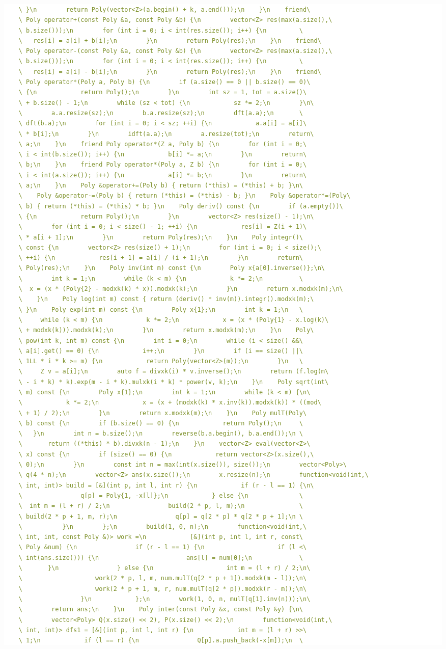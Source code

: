 ```yaml
    \ }\n        return Poly(vector<Z>(a.begin() + k, a.end()));\n    }\n    friend\
    \ Poly operator+(const Poly &a, const Poly &b) {\n        vector<Z> res(max(a.size(),\
    \ b.size()));\n        for (int i = 0; i < int(res.size()); i++) {\n         \
    \   res[i] = a[i] + b[i];\n        }\n        return Poly(res);\n    }\n    friend\
    \ Poly operator-(const Poly &a, const Poly &b) {\n        vector<Z> res(max(a.size(),\
    \ b.size()));\n        for (int i = 0; i < int(res.size()); i++) {\n         \
    \   res[i] = a[i] - b[i];\n        }\n        return Poly(res);\n    }\n    friend\
    \ Poly operator*(Poly a, Poly b) {\n        if (a.size() == 0 || b.size() == 0)\
    \ {\n            return Poly();\n        }\n        int sz = 1, tot = a.size()\
    \ + b.size() - 1;\n        while (sz < tot) {\n            sz *= 2;\n        }\n\
    \        a.a.resize(sz);\n        b.a.resize(sz);\n        dft(a.a);\n       \
    \ dft(b.a);\n        for (int i = 0; i < sz; ++i) {\n            a.a[i] = a[i]\
    \ * b[i];\n        }\n        idft(a.a);\n        a.resize(tot);\n        return\
    \ a;\n    }\n    friend Poly operator*(Z a, Poly b) {\n        for (int i = 0;\
    \ i < int(b.size()); i++) {\n            b[i] *= a;\n        }\n        return\
    \ b;\n    }\n    friend Poly operator*(Poly a, Z b) {\n        for (int i = 0;\
    \ i < int(a.size()); i++) {\n            a[i] *= b;\n        }\n        return\
    \ a;\n    }\n    Poly &operator+=(Poly b) { return (*this) = (*this) + b; }\n\
    \    Poly &operator-=(Poly b) { return (*this) = (*this) - b; }\n    Poly &operator*=(Poly\
    \ b) { return (*this) = (*this) * b; }\n    Poly deriv() const {\n        if (a.empty())\
    \ {\n            return Poly();\n        }\n        vector<Z> res(size() - 1);\n\
    \        for (int i = 0; i < size() - 1; ++i) {\n            res[i] = Z(i + 1)\
    \ * a[i + 1];\n        }\n        return Poly(res);\n    }\n    Poly integr()\
    \ const {\n        vector<Z> res(size() + 1);\n        for (int i = 0; i < size();\
    \ ++i) {\n            res[i + 1] = a[i] / (i + 1);\n        }\n        return\
    \ Poly(res);\n    }\n    Poly inv(int m) const {\n        Poly x{a[0].inverse()};\n\
    \        int k = 1;\n        while (k < m) {\n            k *= 2;\n          \
    \  x = (x * (Poly{2} - modxk(k) * x)).modxk(k);\n        }\n        return x.modxk(m);\n\
    \    }\n    Poly log(int m) const { return (deriv() * inv(m)).integr().modxk(m);\
    \ }\n    Poly exp(int m) const {\n        Poly x{1};\n        int k = 1;\n   \
    \     while (k < m) {\n            k *= 2;\n            x = (x * (Poly{1} - x.log(k)\
    \ + modxk(k))).modxk(k);\n        }\n        return x.modxk(m);\n    }\n    Poly\
    \ pow(int k, int m) const {\n        int i = 0;\n        while (i < size() &&\
    \ a[i].get() == 0) {\n            i++;\n        }\n        if (i == size() ||\
    \ 1LL * i * k >= m) {\n            return Poly(vector<Z>(m));\n        }\n   \
    \     Z v = a[i];\n        auto f = divxk(i) * v.inverse();\n        return (f.log(m\
    \ - i * k) * k).exp(m - i * k).mulxk(i * k) * power(v, k);\n    }\n    Poly sqrt(int\
    \ m) const {\n        Poly x{1};\n        int k = 1;\n        while (k < m) {\n\
    \            k *= 2;\n            x = (x + (modxk(k) * x.inv(k)).modxk(k)) * ((mod\
    \ + 1) / 2);\n        }\n        return x.modxk(m);\n    }\n    Poly mulT(Poly\
    \ b) const {\n        if (b.size() == 0) {\n            return Poly();\n     \
    \   }\n        int n = b.size();\n        reverse(b.a.begin(), b.a.end());\n \
    \       return ((*this) * b).divxk(n - 1);\n    }\n    vector<Z> eval(vector<Z>\
    \ x) const {\n        if (size() == 0) {\n            return vector<Z>(x.size(),\
    \ 0);\n        }\n        const int n = max(int(x.size()), size());\n        vector<Poly>\
    \ q(4 * n);\n        vector<Z> ans(x.size());\n        x.resize(n);\n        function<void(int,\
    \ int, int)> build = [&](int p, int l, int r) {\n            if (r - l == 1) {\n\
    \                q[p] = Poly{1, -x[l]};\n            } else {\n              \
    \  int m = (l + r) / 2;\n                build(2 * p, l, m);\n               \
    \ build(2 * p + 1, m, r);\n                q[p] = q[2 * p] * q[2 * p + 1];\n \
    \           }\n        };\n        build(1, 0, n);\n        function<void(int,\
    \ int, int, const Poly &)> work =\n            [&](int p, int l, int r, const\
    \ Poly &num) {\n                if (r - l == 1) {\n                    if (l <\
    \ int(ans.size())) {\n                        ans[l] = num[0];\n             \
    \       }\n                } else {\n                    int m = (l + r) / 2;\n\
    \                    work(2 * p, l, m, num.mulT(q[2 * p + 1]).modxk(m - l));\n\
    \                    work(2 * p + 1, m, r, num.mulT(q[2 * p]).modxk(r - m));\n\
    \                }\n            };\n        work(1, 0, n, mulT(q[1].inv(n)));\n\
    \        return ans;\n    }\n    Poly inter(const Poly &x, const Poly &y) {\n\
    \        vector<Poly> Q(x.size() << 2), P(x.size() << 2);\n        function<void(int,\
    \ int, int)> dfs1 = [&](int p, int l, int r) {\n            int m = (l + r) >>\
    \ 1;\n            if (l == r) {\n                Q[p].a.push_back(-x[m]);\n  \
```